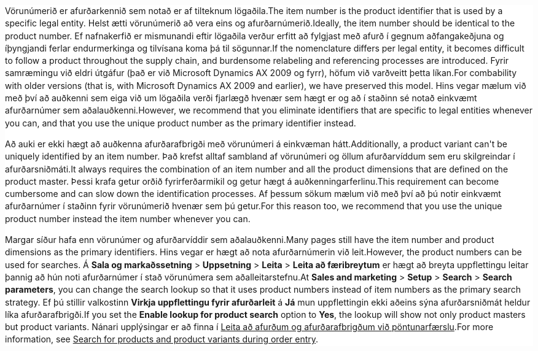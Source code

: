 <span data-ttu-id="b9eb3-123">Vörunúmerið er afurðarkennið sem notað er af tilteknum lögaðila.</span><span class="sxs-lookup"><span data-stu-id="b9eb3-123">The item number is the product identifier that is used by a specific legal entity.</span></span> <span data-ttu-id="b9eb3-124">Helst ætti vörunúmerið að vera eins og afurðarnúmerið.</span><span class="sxs-lookup"><span data-stu-id="b9eb3-124">Ideally, the item number should be identical to the product number.</span></span> <span data-ttu-id="b9eb3-125">Ef nafnakerfið er mismunandi eftir lögaðila verður erfitt að fylgjast með afurð í gegnum aðfangakeðjuna og íþyngjandi ferlar endurmerkinga og tilvísana koma þá til sögunnar.</span><span class="sxs-lookup"><span data-stu-id="b9eb3-125">If the nomenclature differs per legal entity, it becomes difficult to follow a product throughout the supply chain, and burdensome relabeling and referencing processes are introduced.</span></span> <span data-ttu-id="b9eb3-126">Fyrir samræmingu við eldri útgáfur (það er við Microsoft Dynamics AX 2009 og fyrr), höfum við varðveitt þetta líkan.</span><span class="sxs-lookup"><span data-stu-id="b9eb3-126">For combability with older versions (that is, with Microsoft Dynamics AX 2009 and earlier), we have preserved this model.</span></span> <span data-ttu-id="b9eb3-127">Hins vegar mælum við með því að auðkenni sem eiga við um lögaðila verði fjarlægð hvenær sem hægt er og að í staðinn sé notað einkvæmt afurðarnúmer sem aðalauðkenni.</span><span class="sxs-lookup"><span data-stu-id="b9eb3-127">However, we recommend that you eliminate identifiers that are specific to legal entities whenever you can, and that you use the unique product number as the primary identifier instead.</span></span>

<span data-ttu-id="b9eb3-128">Að auki er ekki hægt að auðkenna afurðarafbrigði með vörunúmeri á einkvæman hátt.</span><span class="sxs-lookup"><span data-stu-id="b9eb3-128">Additionally, a product variant can't be uniquely identified by an item number.</span></span> <span data-ttu-id="b9eb3-129">Það krefst alltaf sambland af vörunúmeri og öllum afurðarvíddum sem eru skilgreindar í afurðarsniðmáti.</span><span class="sxs-lookup"><span data-stu-id="b9eb3-129">It always requires the combination of an item number and all the product dimensions that are defined on the product master.</span></span> <span data-ttu-id="b9eb3-130">Þessi krafa getur orðið fyrirferðarmikil og getur hægt á auðkenningarferlinu.</span><span class="sxs-lookup"><span data-stu-id="b9eb3-130">This requirement can become cumbersome and can slow down the identification processes.</span></span> <span data-ttu-id="b9eb3-131">Af þessum sökum mælum við með því að þú notir einkvæmt afurðarnúmer í staðinn fyrir vörunúmerið hvenær sem þú getur.</span><span class="sxs-lookup"><span data-stu-id="b9eb3-131">For this reason too, we recommend that you use the unique product number instead the item number whenever you can.</span></span>

<span data-ttu-id="b9eb3-132">Margar síður hafa enn vörunúmer og afurðarvíddir sem aðalauðkenni.</span><span class="sxs-lookup"><span data-stu-id="b9eb3-132">Many pages still have the item number and product dimensions as the primary identifiers.</span></span> <span data-ttu-id="b9eb3-133">Hins vegar er hægt að nota afurðarnúmerin við leit.</span><span class="sxs-lookup"><span data-stu-id="b9eb3-133">However, the product numbers can be used for searches.</span></span> <span data-ttu-id="b9eb3-134">Á **Sala og markaðssetning** &gt; **Uppsetning** &gt; **Leita** &gt; **Leita að færibreytum** er hægt að breyta uppflettingu leitar þannig að hún noti afurðarnúmer í stað vörunúmera sem aðalleitarstefnu.</span><span class="sxs-lookup"><span data-stu-id="b9eb3-134">At **Sales and marketing** &gt; **Setup** &gt; **Search** &gt; **Search parameters**, you can change the search lookup so that it uses product numbers instead of item numbers as the primary search strategy.</span></span> <span data-ttu-id="b9eb3-135">Ef þú stillir valkostinn **Virkja uppflettingu fyrir afurðarleit** á **Já** mun uppflettingin ekki aðeins sýna afurðarsniðmát heldur líka afurðarafbrigði.</span><span class="sxs-lookup"><span data-stu-id="b9eb3-135">If you set the **Enable lookup for product search** option to **Yes**, the lookup will show not only product masters but product variants.</span></span> <span data-ttu-id="b9eb3-136">Nánari upplýsingar er að finna í [Leita að afurðum og afurðarafbrigðum við pöntunarfærslu](search-products-product-variants.md).</span><span class="sxs-lookup"><span data-stu-id="b9eb3-136">For more information, see [Search for products and product variants during order entry](search-products-product-variants.md).</span></span>
